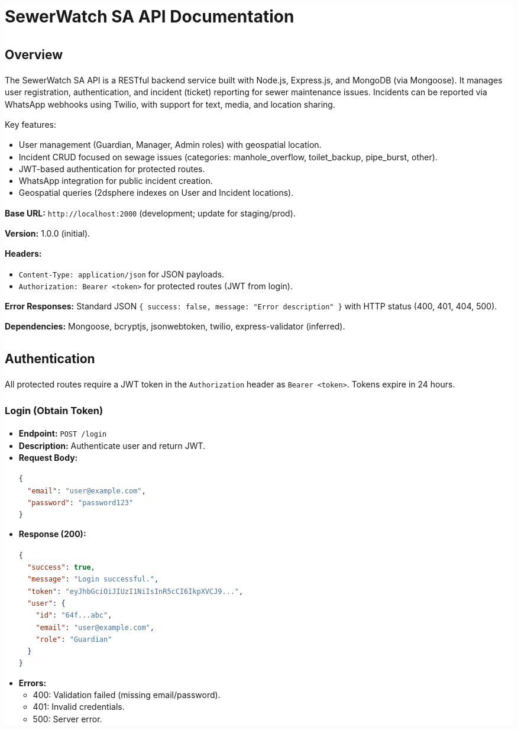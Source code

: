 # SewerWatch SA API Documentation

## Overview
The SewerWatch SA API is a RESTful backend service built with Node.js, Express.js, and MongoDB (via Mongoose). It manages user registration, authentication, and incident (ticket) reporting for sewer maintenance issues. Incidents can be reported via WhatsApp webhooks using Twilio, with support for text, media, and location sharing.

Key features:
- User management (Guardian, Manager, Admin roles) with geospatial location.
- Incident CRUD focused on sewage issues (categories: manhole_overflow, toilet_backup, pipe_burst, other).
- JWT-based authentication for protected routes.
- WhatsApp integration for public incident creation.
- Geospatial queries (2dsphere indexes on User and Incident locations).

**Base URL:** `http://localhost:2000` (development; update for staging/prod).

**Version:** 1.0.0 (initial).

**Headers:**
- `Content-Type: application/json` for JSON payloads.
- `Authorization: Bearer <token>` for protected routes (JWT from login).

**Error Responses:** Standard JSON `{ success: false, message: "Error description" }` with HTTP status (400, 401, 404, 500).

**Dependencies:** Mongoose, bcryptjs, jsonwebtoken, twilio, express-validator (inferred).

## Authentication
All protected routes require a JWT token in the `Authorization` header as `Bearer <token>`. Tokens expire in 24 hours.

### Login (Obtain Token)
- **Endpoint:** `POST /login`
- **Description:** Authenticate user and return JWT.
- **Request Body:**
  ```json
  {
    "email": "user@example.com",
    "password": "password123"
  }
  ```
- **Response (200):**
  ```json
  {
    "success": true,
    "message": "Login successful.",
    "token": "eyJhbGciOiJIUzI1NiIsInR5cCI6IkpXVCJ9...",
    "user": {
      "id": "64f...abc",
      "email": "user@example.com",
      "role": "Guardian"
    }
  }
  ```
- **Errors:**
  - 400: Validation failed (missing email/password).
  - 401: Invalid credentials.
  - 500: Server error.
